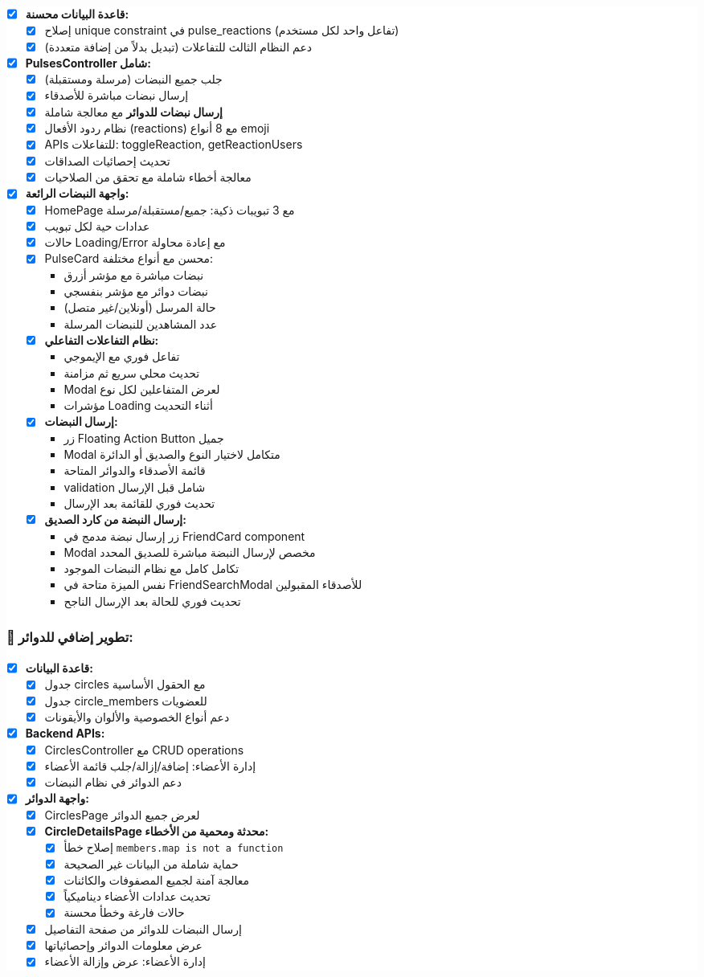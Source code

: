 -   [x] **قاعدة البيانات محسنة:**
    -   [x] إصلاح unique constraint في pulse_reactions (تفاعل واحد لكل مستخدم)
    -   [x] دعم النظام الثالث للتفاعلات (تبديل بدلاً من إضافة متعددة)
-   [x] **PulsesController شامل:**
    -   [x] جلب جميع النبضات (مرسلة ومستقبلة)
    -   [x] إرسال نبضات مباشرة للأصدقاء
    -   [x] **إرسال نبضات للدوائر** مع معالجة شاملة
    -   [x] نظام ردود الأفعال (reactions) مع 8 أنواع emoji
    -   [x] APIs للتفاعلات: toggleReaction, getReactionUsers
    -   [x] تحديث إحصائيات الصداقات
    -   [x] معالجة أخطاء شاملة مع تحقق من الصلاحيات
-   [x] **واجهة النبضات الرائعة:**
    -   [x] HomePage مع 3 تبويبات ذكية: جميع/مستقبلة/مرسلة
    -   [x] عدادات حية لكل تبويب
    -   [x] حالات Loading/Error مع إعادة محاولة
    -   [x] PulseCard محسن مع أنواع مختلفة:
        -   نبضات مباشرة مع مؤشر أزرق
        -   نبضات دوائر مع مؤشر بنفسجي
        -   حالة المرسل (أونلاين/غير متصل)
        -   عدد المشاهدين للنبضات المرسلة
    -   [x] **نظام التفاعلات التفاعلي:**
        -   تفاعل فوري مع الإيموجي
        -   تحديث محلي سريع ثم مزامنة
        -   Modal لعرض المتفاعلين لكل نوع
        -   مؤشرات Loading أثناء التحديث
    -   [x] **إرسال النبضات:**
        -   زر Floating Action Button جميل
        -   Modal متكامل لاختيار النوع والصديق أو الدائرة
        -   قائمة الأصدقاء والدوائر المتاحة
        -   validation شامل قبل الإرسال
        -   تحديث فوري للقائمة بعد الإرسال
    -   [x] **إرسال النبضة من كارد الصديق:**
        -   زر إرسال نبضة مدمج في FriendCard component
        -   Modal مخصص لإرسال النبضة مباشرة للصديق المحدد
        -   تكامل كامل مع نظام النبضات الموجود
        -   نفس الميزة متاحة في FriendSearchModal للأصدقاء المقبولين
        -   تحديث فوري للحالة بعد الإرسال الناجح

### 🔧 تطوير إضافي للدوائر:

-   [x] **قاعدة البيانات:**
    -   [x] جدول circles مع الحقول الأساسية
    -   [x] جدول circle_members للعضويات
    -   [x] دعم أنواع الخصوصية والألوان والأيقونات
-   [x] **Backend APIs:**
    -   [x] CirclesController مع CRUD operations
    -   [x] إدارة الأعضاء: إضافة/إزالة/جلب قائمة الأعضاء
    -   [x] دعم الدوائر في نظام النبضات
-   [x] **واجهة الدوائر:**
    -   [x] CirclesPage لعرض جميع الدوائر
    -   [x] **CircleDetailsPage محدثة ومحمية من الأخطاء:**
        -   [x] إصلاح خطأ `members.map is not a function`
        -   [x] حماية شاملة من البيانات غير الصحيحة
        -   [x] معالجة آمنة لجميع المصفوفات والكائنات
        -   [x] تحديث عدادات الأعضاء ديناميكياً
        -   [x] حالات فارغة وخطأ محسنة
    -   [x] إرسال النبضات للدوائر من صفحة التفاصيل
    -   [x] عرض معلومات الدوائر وإحصائياتها
    -   [x] إدارة الأعضاء: عرض وإزالة الأعضاء
